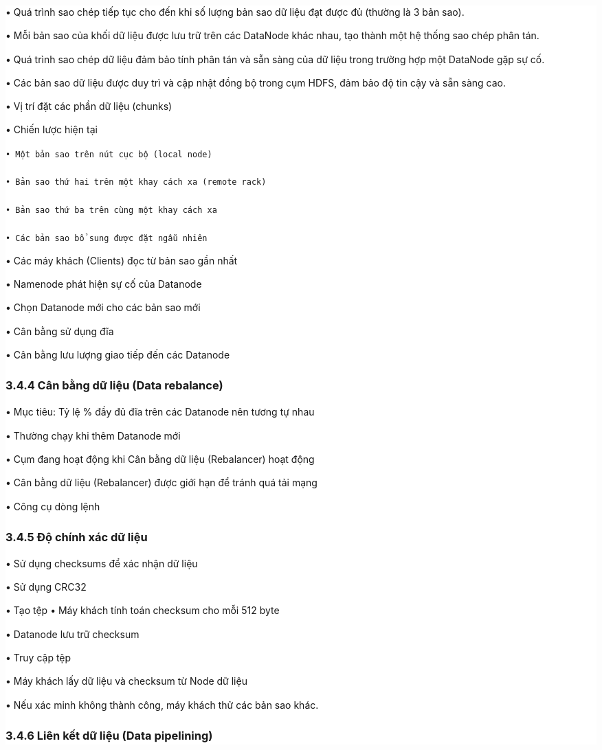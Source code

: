 •	Quá trình sao chép tiếp tục cho đến khi số lượng bản sao dữ liệu đạt được đủ (thường là 3 bản sao).

•	Mỗi bản sao của khối dữ liệu được lưu trữ trên các DataNode khác nhau, tạo thành một hệ thống sao chép phân tán.

•	Quá trình sao chép dữ liệu đảm bảo tính phân tán và sẵn sàng của dữ liệu trong trường hợp một DataNode gặp sự cố.

•	Các bản sao dữ liệu được duy trì và cập nhật đồng bộ trong cụm HDFS, đảm bảo độ tin cậy và sẵn sàng cao.

• Vị trí đặt các phần dữ liệu (chunks)

  • Chiến lược hiện tại
  
    • Một bản sao trên nút cục bộ (local node)
  
    • Bản sao thứ hai trên một khay cách xa (remote rack)
  
    • Bản sao thứ ba trên cùng một khay cách xa
  
    • Các bản sao bổ sung được đặt ngẫu nhiên

  • Các máy khách (Clients) đọc từ bản sao gần nhất

• Namenode phát hiện sự cố của Datanode
  
  • Chọn Datanode mới cho các bản sao mới
  
  • Cân bằng sử dụng đĩa
  
  • Cân bằng lưu lượng giao tiếp đến các Datanode
### 3.4.4 Cân bằng dữ liệu (Data rebalance)
• Mục tiêu: Tỷ lệ % đầy đủ đĩa trên các Datanode nên tương tự nhau

• Thường chạy khi thêm Datanode mới

• Cụm đang hoạt động khi Cân bằng dữ liệu (Rebalancer) hoạt động

• Cân bằng dữ liệu (Rebalancer) được giới hạn để tránh quá tải mạng

• Công cụ dòng lệnh
### 3.4.5 Độ chính xác dữ liệu
• Sử dụng checksums để xác nhận dữ liệu
  
  • Sử dụng CRC32

• Tạo tệp
  • Máy khách tính toán checksum cho mỗi 512 byte
  
  • Datanode lưu trữ checksum

• Truy cập tệp
  
  • Máy khách lấy dữ liệu và checksum từ Node dữ liệu
  
  • Nếu xác minh không thành công, máy khách thử các bản sao khác.
### 3.4.6 Liên kết dữ liệu (Data pipelining)
